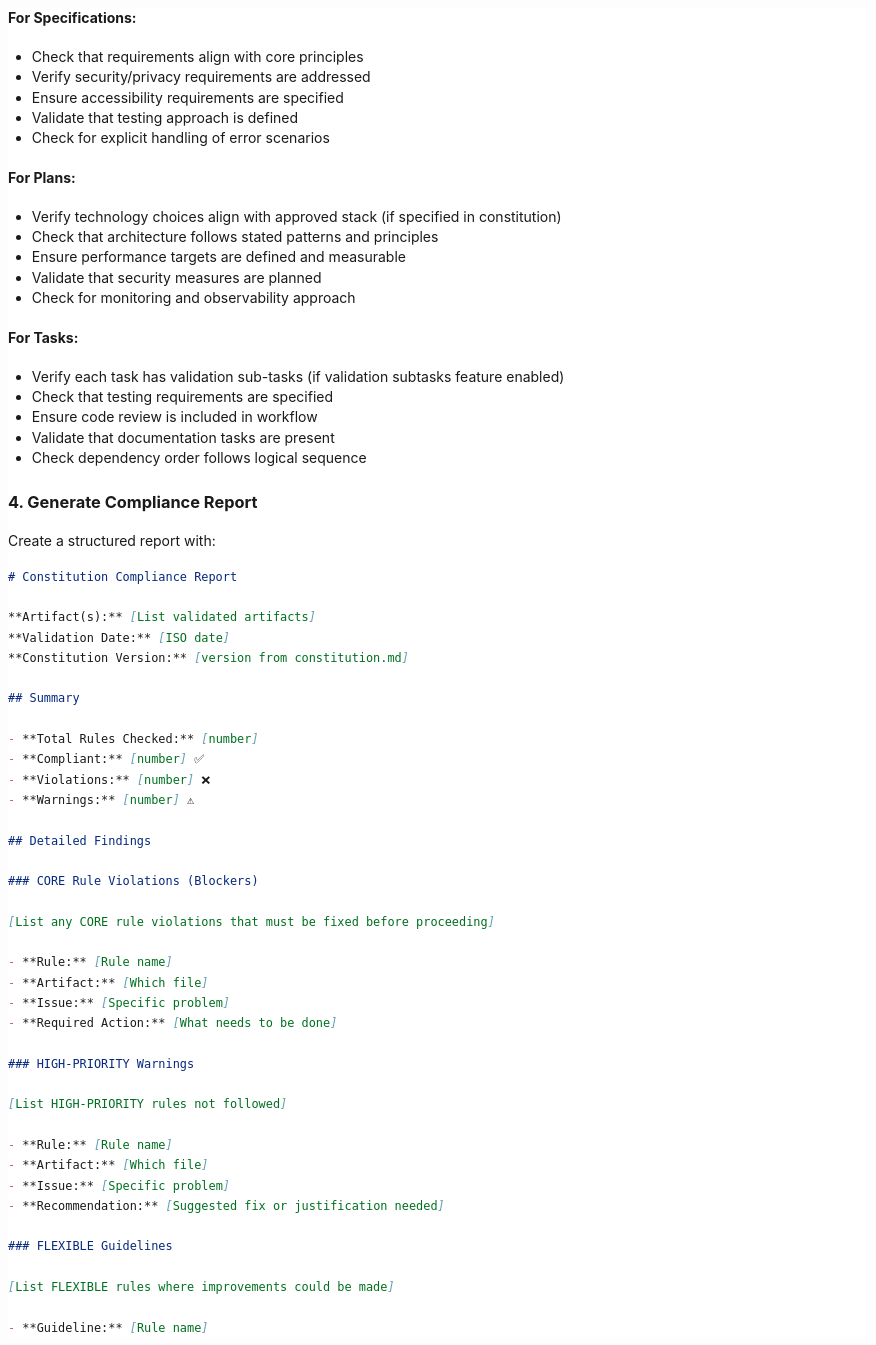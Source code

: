 #### For Specifications:
- Check that requirements align with core principles
- Verify security/privacy requirements are addressed
- Ensure accessibility requirements are specified
- Validate that testing approach is defined
- Check for explicit handling of error scenarios

#### For Plans:
- Verify technology choices align with approved stack (if specified in constitution)
- Check that architecture follows stated patterns and principles
- Ensure performance targets are defined and measurable
- Validate that security measures are planned
- Check for monitoring and observability approach

#### For Tasks:
- Verify each task has validation sub-tasks (if validation subtasks feature enabled)
- Check that testing requirements are specified
- Ensure code review is included in workflow
- Validate that documentation tasks are present
- Check dependency order follows logical sequence

### 4. Generate Compliance Report

Create a structured report with:

```markdown
# Constitution Compliance Report

**Artifact(s):** [List validated artifacts]
**Validation Date:** [ISO date]
**Constitution Version:** [version from constitution.md]

## Summary

- **Total Rules Checked:** [number]
- **Compliant:** [number] ✅
- **Violations:** [number] ❌
- **Warnings:** [number] ⚠️

## Detailed Findings

### CORE Rule Violations (Blockers)

[List any CORE rule violations that must be fixed before proceeding]

- **Rule:** [Rule name]
- **Artifact:** [Which file]
- **Issue:** [Specific problem]
- **Required Action:** [What needs to be done]

### HIGH-PRIORITY Warnings

[List HIGH-PRIORITY rules not followed]

- **Rule:** [Rule name]
- **Artifact:** [Which file]
- **Issue:** [Specific problem]
- **Recommendation:** [Suggested fix or justification needed]

### FLEXIBLE Guidelines

[List FLEXIBLE rules where improvements could be made]

- **Guideline:** [Rule name]
```